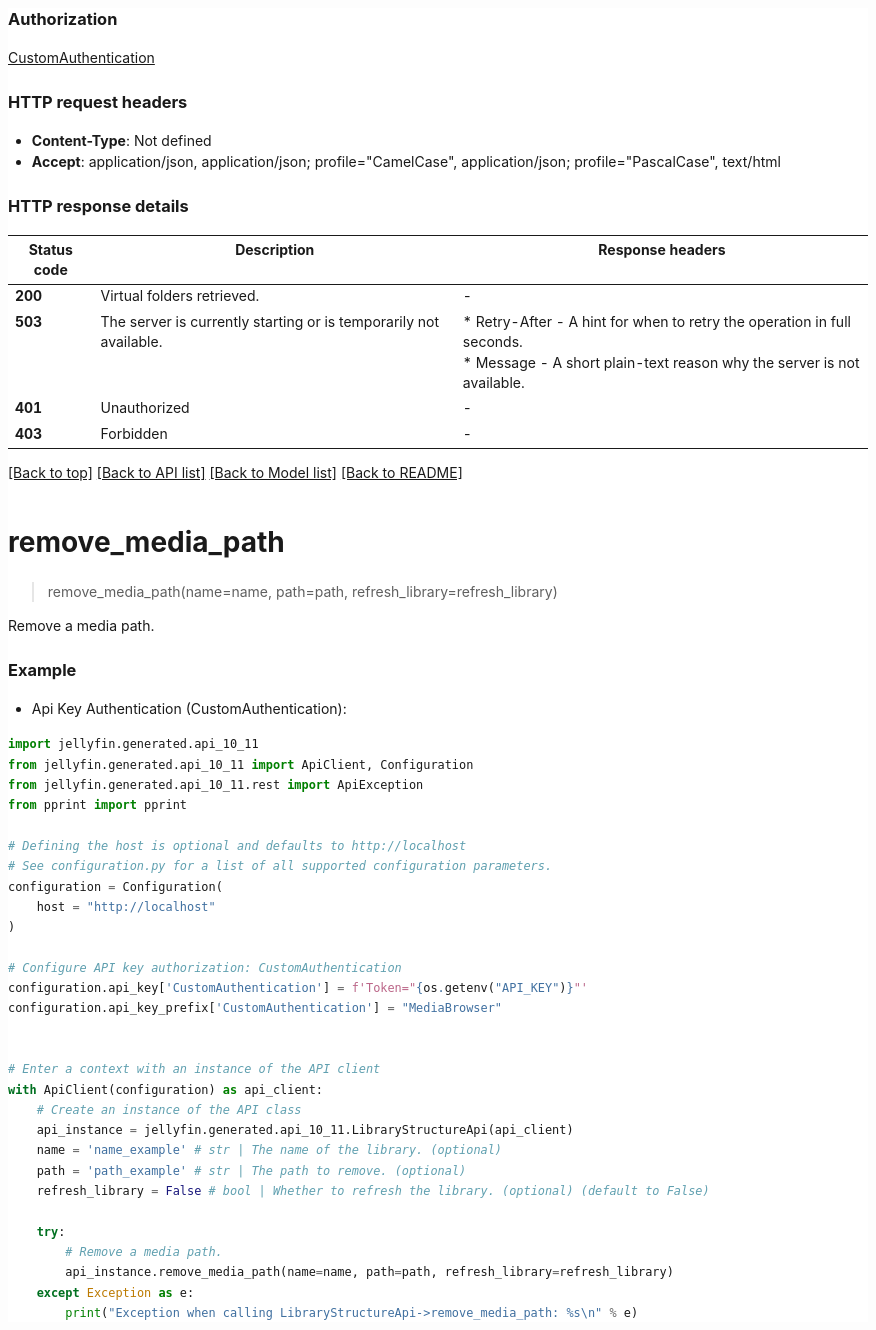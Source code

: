 ### Authorization

[CustomAuthentication](../README.md#CustomAuthentication)

### HTTP request headers

 - **Content-Type**: Not defined
 - **Accept**: application/json, application/json; profile="CamelCase", application/json; profile="PascalCase", text/html

### HTTP response details

| Status code | Description | Response headers |
|-------------|-------------|------------------|
**200** | Virtual folders retrieved. |  -  |
**503** | The server is currently starting or is temporarily not available. |  * Retry-After - A hint for when to retry the operation in full seconds. <br>  * Message - A short plain-text reason why the server is not available. <br>  |
**401** | Unauthorized |  -  |
**403** | Forbidden |  -  |

[[Back to top]](#) [[Back to API list]](../README.md#documentation-for-api-endpoints) [[Back to Model list]](../README.md#documentation-for-models) [[Back to README]](../README.md)

# **remove_media_path**
> remove_media_path(name=name, path=path, refresh_library=refresh_library)

Remove a media path.

### Example

* Api Key Authentication (CustomAuthentication):

```python
import jellyfin.generated.api_10_11
from jellyfin.generated.api_10_11 import ApiClient, Configuration
from jellyfin.generated.api_10_11.rest import ApiException
from pprint import pprint

# Defining the host is optional and defaults to http://localhost
# See configuration.py for a list of all supported configuration parameters.
configuration = Configuration(
    host = "http://localhost"
)

# Configure API key authorization: CustomAuthentication
configuration.api_key['CustomAuthentication'] = f'Token="{os.getenv("API_KEY")}"'
configuration.api_key_prefix['CustomAuthentication'] = "MediaBrowser"


# Enter a context with an instance of the API client
with ApiClient(configuration) as api_client:
    # Create an instance of the API class
    api_instance = jellyfin.generated.api_10_11.LibraryStructureApi(api_client)
    name = 'name_example' # str | The name of the library. (optional)
    path = 'path_example' # str | The path to remove. (optional)
    refresh_library = False # bool | Whether to refresh the library. (optional) (default to False)

    try:
        # Remove a media path.
        api_instance.remove_media_path(name=name, path=path, refresh_library=refresh_library)
    except Exception as e:
        print("Exception when calling LibraryStructureApi->remove_media_path: %s\n" % e)
```
